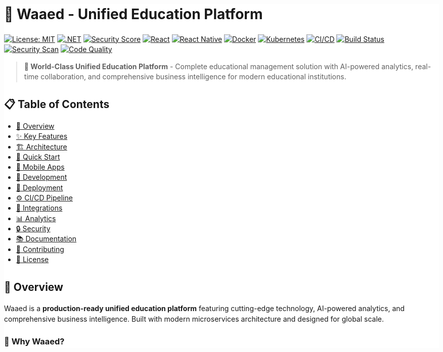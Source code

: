 # 🚀 Waaed - Unified Education Platform

[![License: MIT](https://img.shields.io/badge/License-MIT-yellow.svg)](https://opensource.org/licenses/MIT)
[![.NET](https://img.shields.io/badge/.NET-8.0-blue.svg)](https://dotnet.microsoft.com/)
[![Security Score](https://img.shields.io/badge/security-91%2F100-brightgreen.svg)](./SECURITY_VALIDATION_REPORT.md)
[![React](https://img.shields.io/badge/React-18.0-blue.svg)](https://reactjs.org/)
[![React Native](https://img.shields.io/badge/React%20Native-0.72-blue.svg)](https://reactnative.dev/)
[![Docker](https://img.shields.io/badge/Docker-Ready-blue.svg)](https://www.docker.com/)
[![Kubernetes](https://img.shields.io/badge/Kubernetes-Ready-blue.svg)](https://kubernetes.io/)
[![CI/CD](https://github.com/Alsairy/Waaed/workflows/CI%2FCD%20Pipeline/badge.svg)](https://github.com/Alsairy/Waaed/actions)
[![Build Status](https://github.com/Alsairy/Waaed/workflows/Build%20and%20Test/badge.svg)](https://github.com/Alsairy/Waaed/actions)
[![Security Scan](https://github.com/Alsairy/Waaed/workflows/Security%20Scan/badge.svg)](https://github.com/Alsairy/Waaed/actions)
[![Code Quality](https://github.com/Alsairy/Waaed/workflows/Code%20Quality/badge.svg)](https://github.com/Alsairy/Waaed/actions)

> **🌟 World-Class Unified Education Platform** - Complete educational management solution with AI-powered analytics, real-time collaboration, and comprehensive business intelligence for modern educational institutions.

## 📋 Table of Contents

- [🎯 Overview](#-overview)
- [✨ Key Features](#-key-features)
- [🏗️ Architecture](#️-architecture)
- [🚀 Quick Start](#-quick-start)
- [📱 Mobile Apps](#-mobile-apps)
- [🔧 Development](#-development)
- [🚀 Deployment](#-deployment)
- [⚙️ CI/CD Pipeline](#️-cicd-pipeline)
- [🔗 Integrations](#-integrations)
- [📊 Analytics](#-analytics)
- [🔒 Security](#-security)
- [📚 Documentation](#-documentation)
- [🤝 Contributing](#-contributing)
- [📄 License](#-license)

## 🎯 Overview

Waaed is a **production-ready unified education platform** featuring cutting-edge technology, AI-powered analytics, and comprehensive business intelligence. Built with modern microservices architecture and designed for global scale.

### 🌟 **Why Waaed?**
